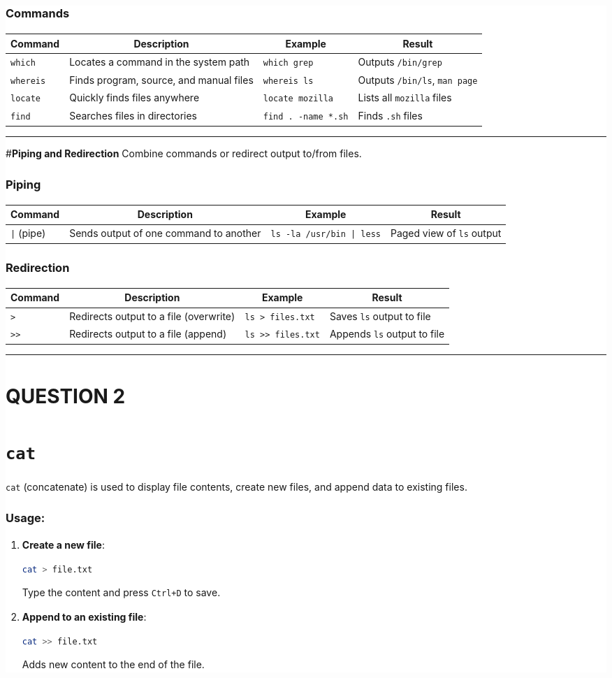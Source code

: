 ### **Commands**
| Command    | Description                             | Example                  | Result                          |
|------------|-----------------------------------------|--------------------------|---------------------------------|
| `which`    | Locates a command in the system path    | `which grep`             | Outputs `/bin/grep`            |
| `whereis`  | Finds program, source, and manual files | `whereis ls`             | Outputs `/bin/ls`, `man page`  |
| `locate`   | Quickly finds files anywhere           | `locate mozilla`         | Lists all `mozilla` files      |
| `find`     | Searches files in directories          | `find . -name *.sh`      | Finds `.sh` files              |

---

#**Piping and Redirection**
Combine commands or redirect output to/from files.

### **Piping**
| Command                | Description                               | Example                       | Result                         |
|-------------------------|-------------------------------------------|-------------------------------|--------------------------------|
| `\|` (pipe)             | Sends output of one command to another   | `ls -la /usr/bin \| less`     | Paged view of `ls` output      |

### **Redirection**
| Command                | Description                               | Example                       | Result                         |
|-------------------------|-------------------------------------------|-------------------------------|--------------------------------|
| `>`                    | Redirects output to a file (overwrite)   | `ls > files.txt`             | Saves `ls` output to file      |
| `>>`                   | Redirects output to a file (append)      | `ls >> files.txt`            | Appends `ls` output to file    |

---

# QUESTION 2 

# `cat`
`cat` (concatenate) is used to display file contents, create new files, and append data to existing files.

### Usage:
1. **Create a new file**:
   ```bash
   cat > file.txt
   ```
   Type the content and press `Ctrl+D` to save.

2. **Append to an existing file**:
   ```bash
   cat >> file.txt
   ```
   Adds new content to the end of the file.
